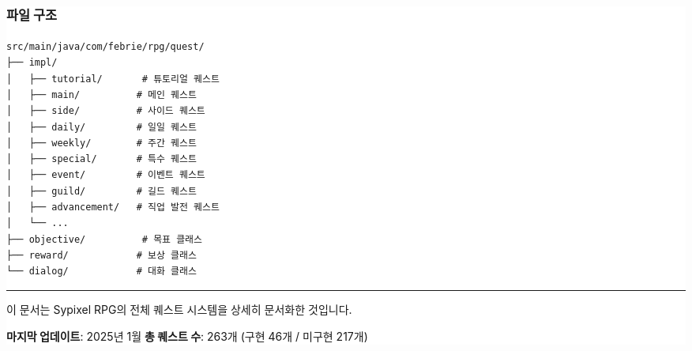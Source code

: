 ### 파일 구조
```
src/main/java/com/febrie/rpg/quest/
├── impl/
│   ├── tutorial/       # 튜토리얼 퀘스트
│   ├── main/          # 메인 퀘스트
│   ├── side/          # 사이드 퀘스트
│   ├── daily/         # 일일 퀘스트
│   ├── weekly/        # 주간 퀘스트
│   ├── special/       # 특수 퀘스트
│   ├── event/         # 이벤트 퀘스트
│   ├── guild/         # 길드 퀘스트
│   ├── advancement/   # 직업 발전 퀘스트
│   └── ...
├── objective/          # 목표 클래스
├── reward/            # 보상 클래스
└── dialog/            # 대화 클래스
```

---

이 문서는 Sypixel RPG의 전체 퀘스트 시스템을 상세히 문서화한 것입니다. 

**마지막 업데이트**: 2025년 1월
**총 퀘스트 수**: 263개 (구현 46개 / 미구현 217개)